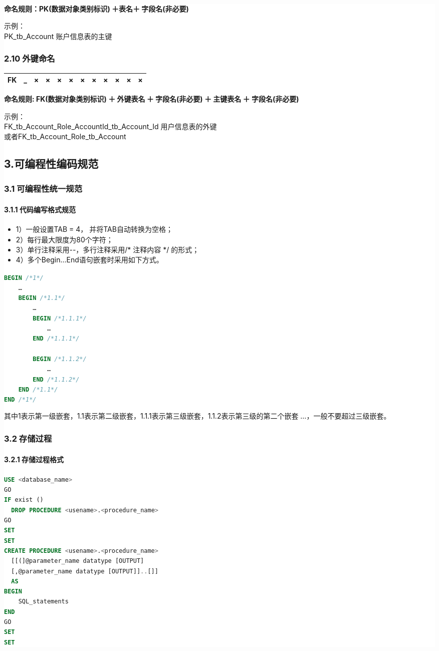 **命名规则：PK(数据对象类别标识) ＋表名＋ 字段名(非必要)**

示例：  
PK_tb_Account  账户信息表的主键

### 2.10 外键命名
 
| FK   | _   | ×	| ×  | ×  | ×  | ×  | ×  | ×  | ×  | ×  | × |  
| ---  | --- | --- | --- | --- | --- | --- | --- | --- | --- | --- |--- |	 

**命名规则: FK(数据对象类别标识) ＋ 外键表名 ＋ 字段名(非必要) ＋ 主键表名 ＋ 字段名(非必要)**

示例：  
FK_tb_Account_Role_AccountId_tb_Account_Id  用户信息表的外键  
     或者FK_tb_Account_Role_tb_Account

## 3.可编程性编码规范

### 3.1 可编程性统一规范

#### 3.1.1 代码编写格式规范
* 1）一般设置TAB = 4， 并将TAB自动转换为空格；
* 2）每行最大限度为80个字符；
* 3）单行注释采用--，多行注释采用/* 注释内容 */ 的形式；
* 4）多个Begin…End语句嵌套时采用如下方式。
``` SQL
BEGIN /*1*/
    …
    BEGIN /*1.1*/
        …
        BEGIN /*1.1.1*/
            …
        END /*1.1.1*/

        BEGIN /*1.1.2*/
            …
        END /*1.1.2*/
    END /*1.1*/
END /*1*/
```
其中1表示第一级嵌套，1.1表示第二级嵌套，1.1.1表示第三级嵌套，1.1.2表示第三级的第二个嵌套 …，一般不要超过三级嵌套。

### 3.2 存储过程
#### 3.2.1 存储过程格式
``` SQL
USE <database_name>
GO
IF exist ()
  DROP PROCEDURE <usename>.<procedure_name>
GO
SET
SET
CREATE PROCEDURE <usename>.<procedure_name>
  [[(]@parameter_name datatype [OUTPUT]
  [,@parameter_name datatype [OUTPUT]]..[]]
  AS
BEGIN
    SQL_statements
END
GO
SET
SET
```
